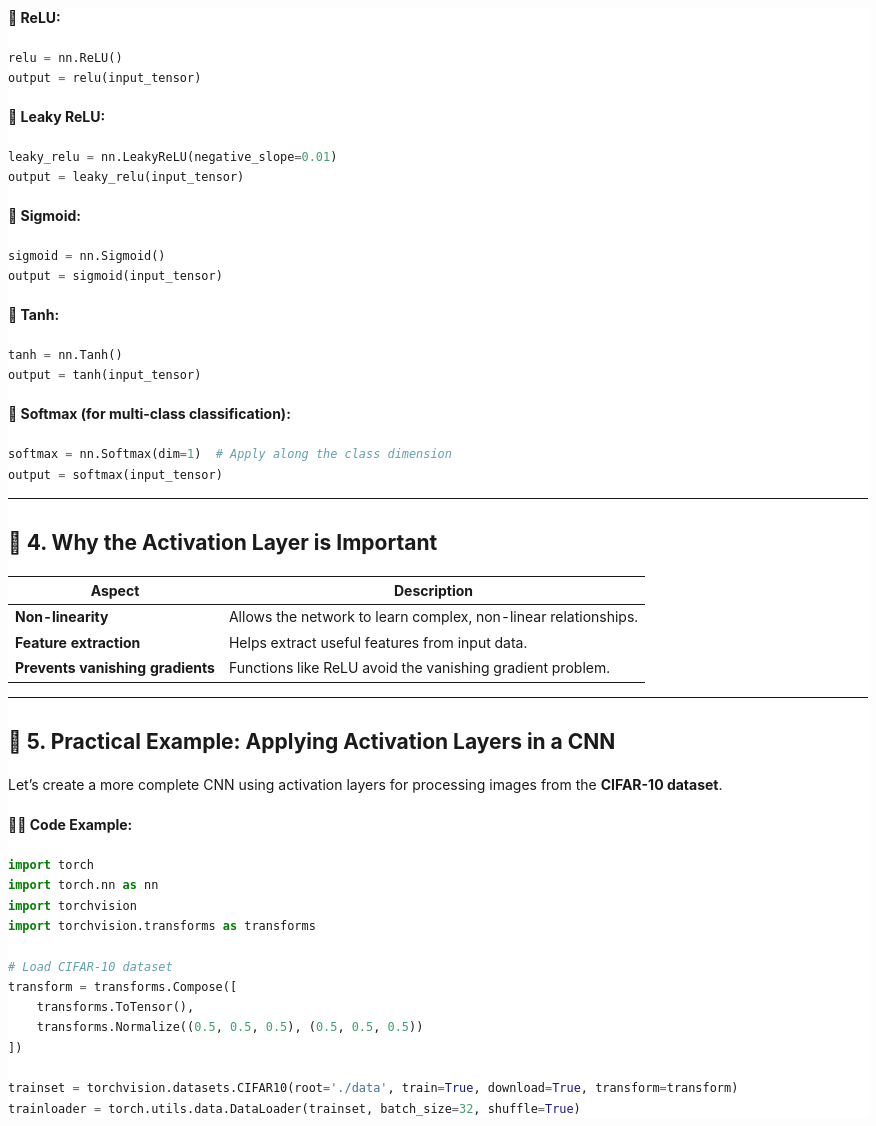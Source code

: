 #### 📌 **ReLU:**
```python
relu = nn.ReLU()
output = relu(input_tensor)
```

#### 📌 **Leaky ReLU:**
```python
leaky_relu = nn.LeakyReLU(negative_slope=0.01)
output = leaky_relu(input_tensor)
```

#### 📌 **Sigmoid:**
```python
sigmoid = nn.Sigmoid()
output = sigmoid(input_tensor)
```

#### 📌 **Tanh:**
```python
tanh = nn.Tanh()
output = tanh(input_tensor)
```

#### 📌 **Softmax (for multi-class classification):**
```python
softmax = nn.Softmax(dim=1)  # Apply along the class dimension
output = softmax(input_tensor)
```

---

## 📌 **4. Why the Activation Layer is Important**

| **Aspect**               | **Description**                                           |
|--------------------------|-----------------------------------------------------------|
| **Non-linearity**         | Allows the network to learn complex, non-linear relationships. |
| **Feature extraction**    | Helps extract useful features from input data.            |
| **Prevents vanishing gradients** | Functions like ReLU avoid the vanishing gradient problem. |

---

## 📌 **5. Practical Example: Applying Activation Layers in a CNN**

Let’s create a more complete CNN using activation layers for processing images from the **CIFAR-10 dataset**.

#### 🧑‍💻 **Code Example:**
```python
import torch
import torch.nn as nn
import torchvision
import torchvision.transforms as transforms

# Load CIFAR-10 dataset
transform = transforms.Compose([
    transforms.ToTensor(),
    transforms.Normalize((0.5, 0.5, 0.5), (0.5, 0.5, 0.5))
])

trainset = torchvision.datasets.CIFAR10(root='./data', train=True, download=True, transform=transform)
trainloader = torch.utils.data.DataLoader(trainset, batch_size=32, shuffle=True)
```